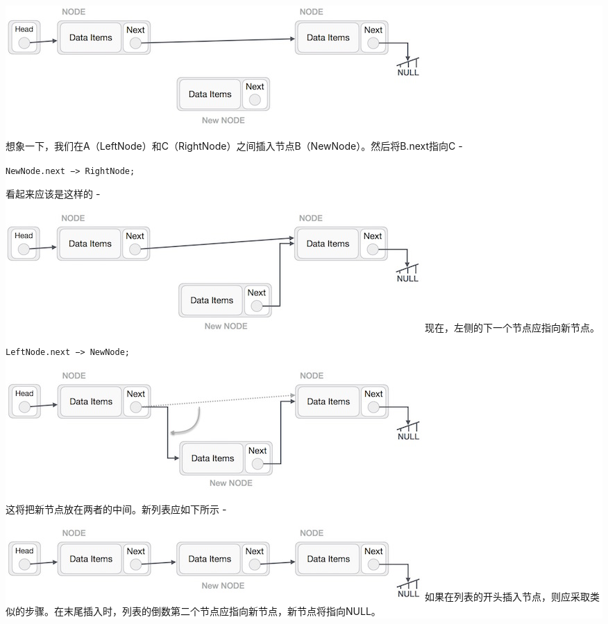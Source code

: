 ![](./images/linked_list_insertion_0.jpg)

想象一下，我们在A（LeftNode）和C（RightNode）之间插入节点B（NewNode）。然后将B.next指向C -

```
NewNode.next −> RightNode;
```
看起来应该是这样的 -

![](./images/linked_list_insertion_1.jpg)
现在，左侧的下一个节点应指向新节点。

```
LeftNode.next −> NewNode;
```
![](./images/linked_list_insertion_2.jpg)

这将把新节点放在两者的中间。新列表应如下所示 -

![](./images/linked_list_insertion_3.jpg)
如果在列表的开头插入节点，则应采取类似的步骤。在末尾插入时，列表的倒数第二个节点应指向新节点，新节点将指向NULL。
